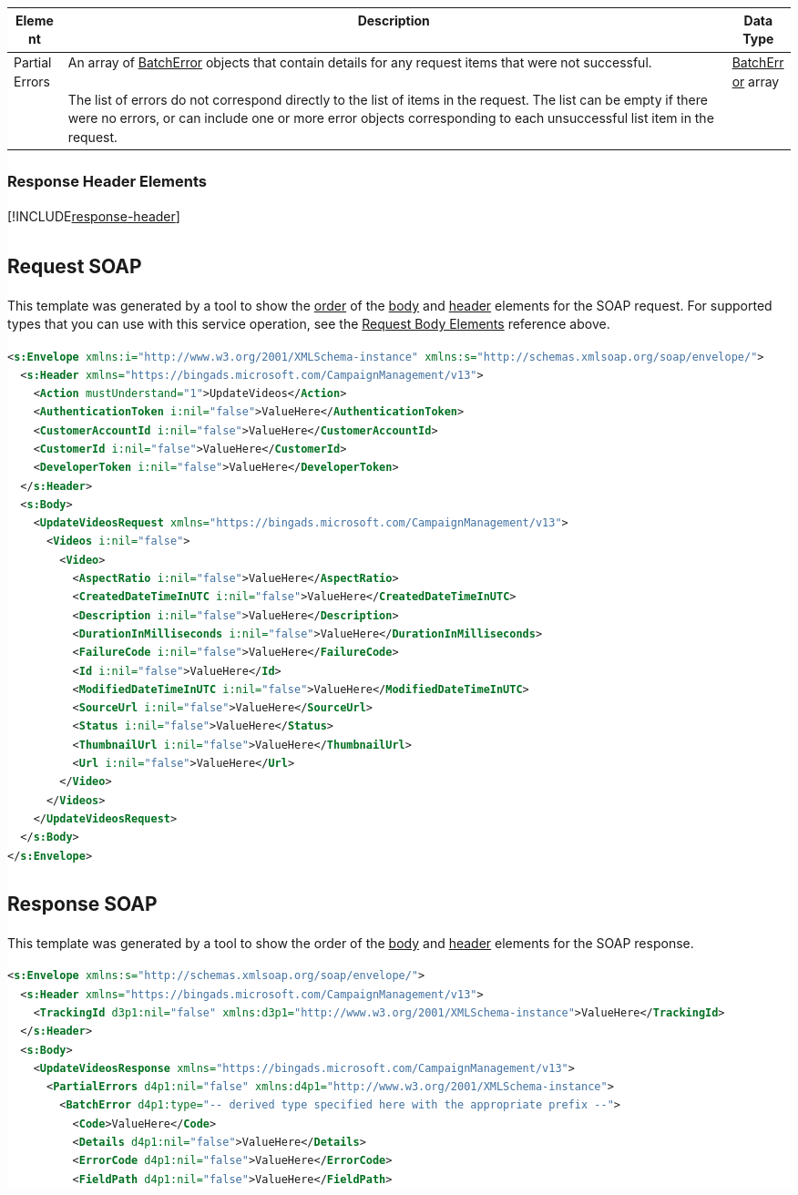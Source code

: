 |Element|Description|Data Type|
|-----------|---------------|-------------|
|<a name="partialerrors"></a>PartialErrors|An array of [BatchError](batcherror.md) objects that contain details for any request items that were not successful.<br/><br/>The list of errors do not correspond directly to the list of items in the request. The list can be empty if there were no errors, or can include one or more error objects corresponding to each unsuccessful list item in the request.|[BatchError](batcherror.md) array|

### <a name="response-header"></a>Response Header Elements
[!INCLUDE[response-header](./includes/response-header.md)]

## <a name="request-soap"></a>Request SOAP
This template was generated by a tool to show the [order](../guides/services-protocol.md#element-order) of the [body](#request-body) and [header](#request-header) elements for the SOAP request. For supported types that you can use with this service operation, see the [Request Body Elements](#request-body) reference above.

```xml
<s:Envelope xmlns:i="http://www.w3.org/2001/XMLSchema-instance" xmlns:s="http://schemas.xmlsoap.org/soap/envelope/">
  <s:Header xmlns="https://bingads.microsoft.com/CampaignManagement/v13">
    <Action mustUnderstand="1">UpdateVideos</Action>
    <AuthenticationToken i:nil="false">ValueHere</AuthenticationToken>
    <CustomerAccountId i:nil="false">ValueHere</CustomerAccountId>
    <CustomerId i:nil="false">ValueHere</CustomerId>
    <DeveloperToken i:nil="false">ValueHere</DeveloperToken>
  </s:Header>
  <s:Body>
    <UpdateVideosRequest xmlns="https://bingads.microsoft.com/CampaignManagement/v13">
      <Videos i:nil="false">
        <Video>
          <AspectRatio i:nil="false">ValueHere</AspectRatio>
          <CreatedDateTimeInUTC i:nil="false">ValueHere</CreatedDateTimeInUTC>
          <Description i:nil="false">ValueHere</Description>
          <DurationInMilliseconds i:nil="false">ValueHere</DurationInMilliseconds>
          <FailureCode i:nil="false">ValueHere</FailureCode>
          <Id i:nil="false">ValueHere</Id>
          <ModifiedDateTimeInUTC i:nil="false">ValueHere</ModifiedDateTimeInUTC>
          <SourceUrl i:nil="false">ValueHere</SourceUrl>
          <Status i:nil="false">ValueHere</Status>
          <ThumbnailUrl i:nil="false">ValueHere</ThumbnailUrl>
          <Url i:nil="false">ValueHere</Url>
        </Video>
      </Videos>
    </UpdateVideosRequest>
  </s:Body>
</s:Envelope>
```

## <a name="response-soap"></a>Response SOAP
This template was generated by a tool to show the order of the [body](#response-body) and [header](#response-header) elements for the SOAP response.

```xml
<s:Envelope xmlns:s="http://schemas.xmlsoap.org/soap/envelope/">
  <s:Header xmlns="https://bingads.microsoft.com/CampaignManagement/v13">
    <TrackingId d3p1:nil="false" xmlns:d3p1="http://www.w3.org/2001/XMLSchema-instance">ValueHere</TrackingId>
  </s:Header>
  <s:Body>
    <UpdateVideosResponse xmlns="https://bingads.microsoft.com/CampaignManagement/v13">
      <PartialErrors d4p1:nil="false" xmlns:d4p1="http://www.w3.org/2001/XMLSchema-instance">
        <BatchError d4p1:type="-- derived type specified here with the appropriate prefix --">
          <Code>ValueHere</Code>
          <Details d4p1:nil="false">ValueHere</Details>
          <ErrorCode d4p1:nil="false">ValueHere</ErrorCode>
          <FieldPath d4p1:nil="false">ValueHere</FieldPath>
```